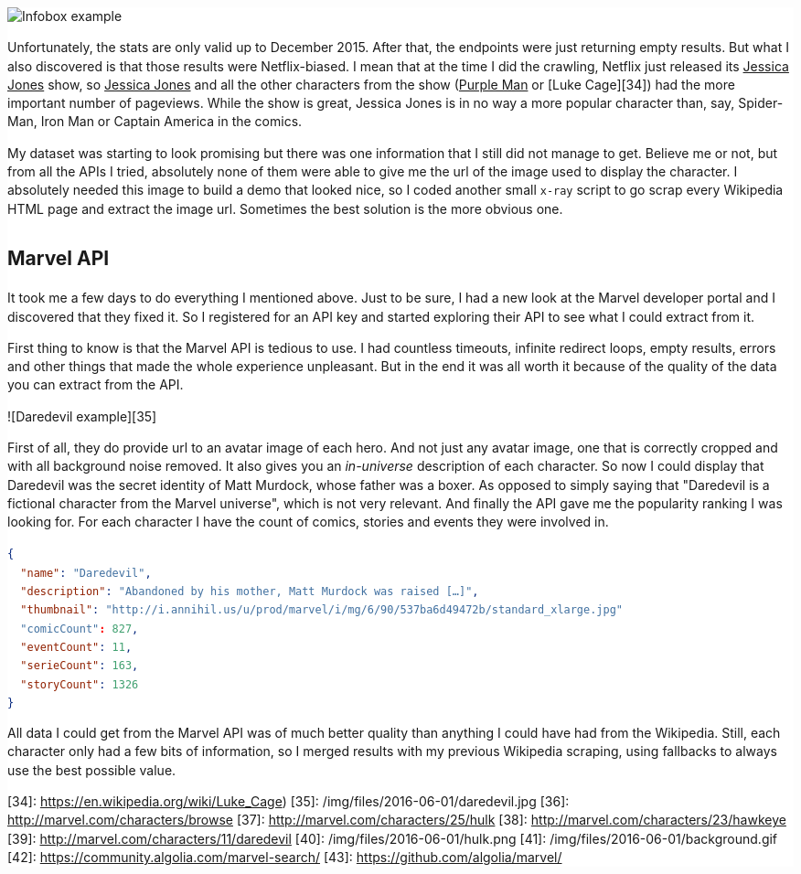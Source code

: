 ![Infobox example][30]

Unfortunately, the stats are only valid up to December 2015. After that, the
endpoints were just returning empty results. But what I also discovered is that
those results were Netflix-biased. I mean that at the time I did the crawling,
Netflix just released its [Jessica Jones][31] show, so [Jessica Jones][32] and
all the other characters from the show ([Purple Man][33] or [Luke Cage][34]) had
the more important number of pageviews. While the show is great, Jessica Jones
is in no way a more popular character than, say, Spider-Man, Iron Man or Captain
America in the comics.

My dataset was starting to look promising but there was one information that
I still did not manage to get. Believe me or not, but from all the APIs I tried,
absolutely none of them were able to give me the url of the image used to
display the character. I absolutely needed this image to build a demo that
looked nice, so I coded another small `x-ray` script to go scrap every Wikipedia
HTML page and extract the image url. Sometimes the best solution is the more
obvious one.

## Marvel API

It took me a few days to do everything I mentioned above. Just to be sure, I had
a new look at the Marvel developer portal and I discovered that they fixed it.
So I registered for an API key and started exploring their API to see what
I could extract from it.

First thing to know is that the Marvel API is tedious to use. I had countless
timeouts, infinite redirect loops, empty results, errors and other things that
made the whole experience unpleasant. But in the end it was all worth it because
of the quality of the data you can extract from the API.

![Daredevil example][35]

First of all, they do provide url to an avatar image of each hero. And not just
any avatar image, one that is correctly cropped and with all background noise
removed. It also gives you an _in-universe_ description of each character. So
now I could display that Daredevil was the secret identity of Matt Murdock,
whose father was a boxer. As opposed to simply saying that "Daredevil is
a fictional character from the Marvel universe", which is not very relevant. And
finally the API gave me the popularity ranking I was looking for. For each
character I have the count of comics, stories and events they were involved in.

```json
{
  "name": "Daredevil",
  "description": "Abandoned by his mother, Matt Murdock was raised […]",
  "thumbnail": "http://i.annihil.us/u/prod/marvel/i/mg/6/90/537ba6d49472b/standard_xlarge.jpg"
  "comicCount": 827,
  "eventCount": 11,
  "serieCount": 163,
  "storyCount": 1326
}
```
All data I could get from the Marvel API was of much better quality than
anything I could have had from the Wikipedia. Still, each character only had
a few bits of information, so I merged results with my previous Wikipedia
scraping, using fallbacks to always use the best possible value.


[1]: http://developer.marvel.com/
[2]: http://marvel.com/
[3]: https://www.algolia.com/
[4]: https://community.algolia.com/instantsearch.js/
[5]: https://community.algolia.com/marvel-search/
[6]: http://developer.marvel.com/
[7]: https://en.wikipedia.org/wiki/Main_Page
[8]: https://en.wikipedia.org/wiki/Category:Marvel_Comics_superheroes
[9]: https://en.wikipedia.org/wiki/Category:Marvel_Comics_supervillains
[10]: https://nodejs.org/en/
[11]: https://github.com/lapwinglabs/x-ray
[12]: /img/files/2016-06-01/wikipedia_api.png
[13]: https://en.wikipedia.org/w/api.php?format=json&action=query&titles=Captain_America&prop=revisions&rvprop=content
[14]: http://wiki.dbpedia.org/
[15]: https://en.wikipedia.org/wiki/Hercules_(Marvel_Comics)
[16]: http://dbpedia.org/data/Hercules_(Marvel_Comics.json)
[17]: /img/files/2016-06-01/infobox.png
[18]: https://www.npmjs.com/package/wiki-infobox
[19]: https://en.wikipedia.org/wiki/Iron_Man
[20]: https://en.wikipedia.org/wiki/Iron_Monger
[21]: https://www.wikidata.org/wiki/Wikidata:Main_Page
[22]: https://en.wikipedia.org/wiki/Spider-Man
[23]: https://en.wikipedia.org/wiki/Peter_Parker
[24]: https://en.wikipedia.org/wiki/Spidey
[25]: https://en.wikipedia.org/wiki/Webhead
[26]: https://www.npmjs.com/package/wikidata-sdk
[27]: http://stats.grok.se/
[28]: http://stats.grok.se/json/en/201512/Iron_Man
[29]: http://stats.grok.se/json/en/201512/Iron_Monger
[30]: /img/files/2016-06-01/pageviews.png
[31]: https://en.wikipedia.org/wiki/Jessica_Jones_(TV_series)
[32]: https://en.wikipedia.org/wiki/Jessica_Jones
[33]: https://en.wikipedia.org/wiki/Purple_Man
[34]: https://en.wikipedia.org/wiki/Luke_Cage)
[35]: /img/files/2016-06-01/daredevil.jpg
[36]: http://marvel.com/characters/browse
[37]: http://marvel.com/characters/25/hulk
[38]: http://marvel.com/characters/23/hawkeye
[39]: http://marvel.com/characters/11/daredevil
[40]: /img/files/2016-06-01/hulk.png
[41]: /img/files/2016-06-01/background.gif
[42]: https://community.algolia.com/marvel-search/
[43]: https://github.com/algolia/marvel/